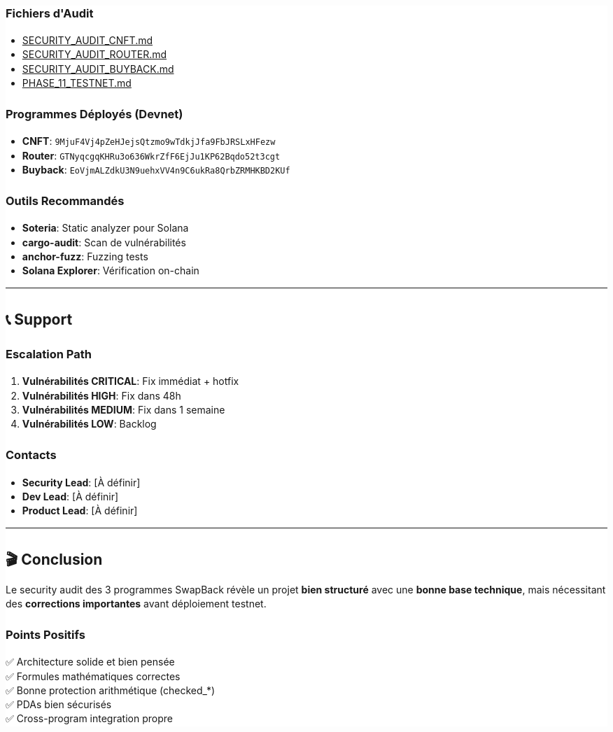 ### Fichiers d'Audit

- [SECURITY_AUDIT_CNFT.md](./SECURITY_AUDIT_CNFT.md)
- [SECURITY_AUDIT_ROUTER.md](./SECURITY_AUDIT_ROUTER.md)
- [SECURITY_AUDIT_BUYBACK.md](./SECURITY_AUDIT_BUYBACK.md)
- [PHASE_11_TESTNET.md](./PHASE_11_TESTNET.md)

### Programmes Déployés (Devnet)

- **CNFT**: `9MjuF4Vj4pZeHJejsQtzmo9wTdkjJfa9FbJRSLxHFezw`
- **Router**: `GTNyqcgqKHRu3o636WkrZfF6EjJu1KP62Bqdo52t3cgt`
- **Buyback**: `EoVjmALZdkU3N9uehxVV4n9C6ukRa8QrbZRMHKBD2KUf`

### Outils Recommandés

- **Soteria**: Static analyzer pour Solana
- **cargo-audit**: Scan de vulnérabilités
- **anchor-fuzz**: Fuzzing tests
- **Solana Explorer**: Vérification on-chain

---

## 📞 Support

### Escalation Path

1. **Vulnérabilités CRITICAL**: Fix immédiat + hotfix
2. **Vulnérabilités HIGH**: Fix dans 48h
3. **Vulnérabilités MEDIUM**: Fix dans 1 semaine
4. **Vulnérabilités LOW**: Backlog

### Contacts

- **Security Lead**: [À définir]
- **Dev Lead**: [À définir]
- **Product Lead**: [À définir]

---

## 🎬 Conclusion

Le security audit des 3 programmes SwapBack révèle un projet **bien structuré** avec une **bonne base technique**, mais nécessitant des **corrections importantes** avant déploiement testnet.

### Points Positifs

✅ Architecture solide et bien pensée  
✅ Formules mathématiques correctes  
✅ Bonne protection arithmétique (checked_*)  
✅ PDAs bien sécurisés  
✅ Cross-program integration propre  
